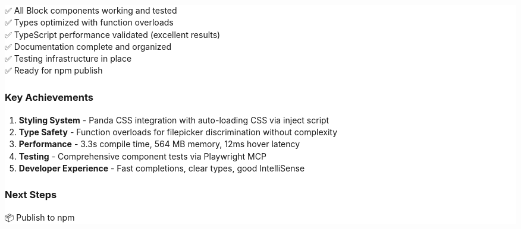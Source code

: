 ✅ All Block components working and tested  
✅ Types optimized with function overloads  
✅ TypeScript performance validated (excellent results)  
✅ Documentation complete and organized  
✅ Testing infrastructure in place  
✅ Ready for npm publish

### Key Achievements

1. **Styling System** - Panda CSS integration with auto-loading CSS via inject script
2. **Type Safety** - Function overloads for filepicker discrimination without complexity
3. **Performance** - 3.3s compile time, 564 MB memory, 12ms hover latency
4. **Testing** - Comprehensive component tests via Playwright MCP
5. **Developer Experience** - Fast completions, clear types, good IntelliSense

### Next Steps

📦 Publish to npm
